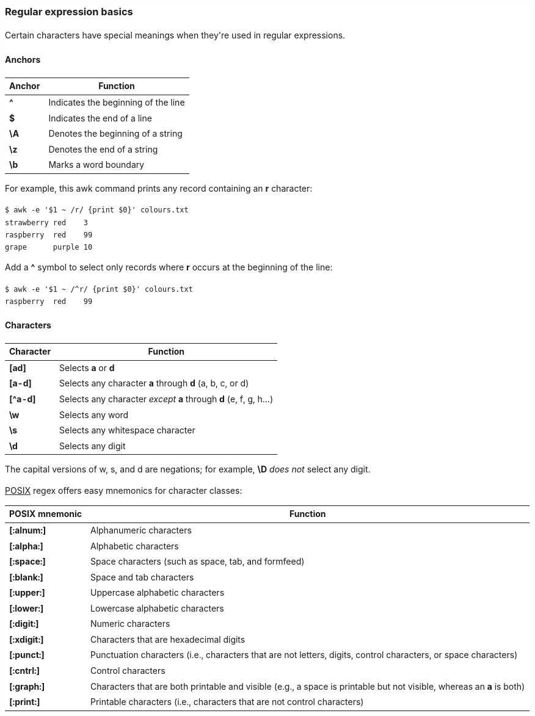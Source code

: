 ### Regular expression basics

Certain characters have special meanings when they're used in regular expressions.

#### Anchors

Anchor | Function
---|---
**^** | Indicates the beginning of the line
**$** | Indicates the end of a line
**\A** | Denotes the beginning of a string
**\z** | Denotes the end of a string
**\b** | Marks a word boundary

For example, this awk command prints any record containing an **r** character:


```
$ awk -e '$1 ~ /r/ {print $0}' colours.txt
strawberry red    3
raspberry  red    99
grape      purple 10
```

Add a **^** symbol to select only records where **r** occurs at the beginning of the line:


```
$ awk -e '$1 ~ /^r/ {print $0}' colours.txt
raspberry  red    99
```

#### Characters

Character | Function
---|---
**[ad]** | Selects **a** or **d**
**[a-d]** | Selects any character **a** through **d** (a, b, c, or d)
**[^a-d]** | Selects any character _except_ **a** through **d** (e, f, g, h…)
**\w** | Selects any word
**\s** | Selects any whitespace character
**\d** | Selects any digit

The capital versions of w, s, and d are negations; for example, **\D** _does not_ select any digit.

[POSIX][3] regex offers easy mnemonics for character classes:

POSIX mnemonic | Function
---|---
**[:alnum:]** | Alphanumeric characters
**[:alpha:]** | Alphabetic characters
**[:space:]** | Space characters (such as space, tab, and formfeed)
**[:blank:]** | Space and tab characters
**[:upper:]** | Uppercase alphabetic characters
**[:lower:]** | Lowercase alphabetic characters
**[:digit:]** | Numeric characters
**[:xdigit:]** | Characters that are hexadecimal digits
**[:punct:]** | Punctuation characters (i.e., characters that are not letters, digits, control characters, or space characters)
**[:cntrl:]** | Control characters
**[:graph:]** | Characters that are both printable and visible (e.g., a space is printable but not visible, whereas an **a** is both)
**[:print:]** | Printable characters (i.e., characters that are not control characters)


[#]: collector: (lujun9972)
[#]: translator: (lxbwolf)
[#]: reviewer: ( )
[#]: publisher: ( )
[#]: url: ( )
[#]: subject: (How to use regular expressions in awk)
[#]: via: (https://opensource.com/article/19/11/how-regular-expressions-awk)
[#]: author: (Seth Kenlon https://opensource.com/users/seth)
[a]: https://opensource.com/users/seth
[b]: https://github.com/lujun9972
[1]: https://opensource.com/sites/default/files/styles/image-full-size/public/lead-images/code_computer_laptop_hack_work.png?itok=aSpcWkcl (Coding on a computer)
[2]: https://opensource.com/article/19/10/intro-awk
[3]: https://opensource.com/article/19/7/what-posix-richard-stallman-explains
[4]: https://opensource.com/article/19/10/get-sorted-sort
[5]: http://hackerpublicradio.org/eps.php?id=2129